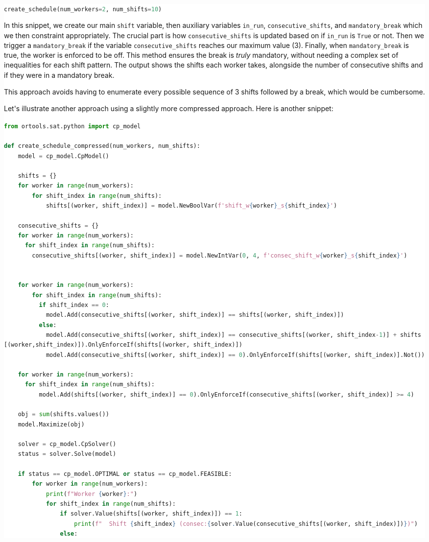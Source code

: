 ```python
create_schedule(num_workers=2, num_shifts=10)
```

In this snippet, we create our main `shift` variable, then auxiliary variables `in_run`, `consecutive_shifts`, and `mandatory_break` which we then constraint appropriately. The crucial part is how `consecutive_shifts` is updated based on if `in_run` is `True` or not. Then we trigger a `mandatory_break` if the variable `consecutive_shifts` reaches our maximum value (3). Finally, when `mandatory_break` is true, the worker is enforced to be off. This method ensures the break is *truly* mandatory, without needing a complex set of inequalities for each shift pattern. The output shows the shifts each worker takes, alongside the number of consecutive shifts and if they were in a mandatory break.

This approach avoids having to enumerate every possible sequence of 3 shifts followed by a break, which would be cumbersome.

Let's illustrate another approach using a slightly more compressed approach. Here is another snippet:

```python
from ortools.sat.python import cp_model

def create_schedule_compressed(num_workers, num_shifts):
    model = cp_model.CpModel()

    shifts = {}
    for worker in range(num_workers):
        for shift_index in range(num_shifts):
            shifts[(worker, shift_index)] = model.NewBoolVar(f'shift_w{worker}_s{shift_index}')

    consecutive_shifts = {}
    for worker in range(num_workers):
      for shift_index in range(num_shifts):
        consecutive_shifts[(worker, shift_index)] = model.NewIntVar(0, 4, f'consec_shift_w{worker}_s{shift_index}')


    for worker in range(num_workers):
        for shift_index in range(num_shifts):
          if shift_index == 0:
            model.Add(consecutive_shifts[(worker, shift_index)] == shifts[(worker, shift_index)])
          else:
            model.Add(consecutive_shifts[(worker, shift_index)] == consecutive_shifts[(worker, shift_index-1)] + shifts[(worker,shift_index)]).OnlyEnforceIf(shifts[(worker, shift_index)])
            model.Add(consecutive_shifts[(worker, shift_index)] == 0).OnlyEnforceIf(shifts[(worker, shift_index)].Not())

    for worker in range(num_workers):
      for shift_index in range(num_shifts):
          model.Add(shifts[(worker, shift_index)] == 0).OnlyEnforceIf(consecutive_shifts[(worker, shift_index)] >= 4)

    obj = sum(shifts.values())
    model.Maximize(obj)

    solver = cp_model.CpSolver()
    status = solver.Solve(model)

    if status == cp_model.OPTIMAL or status == cp_model.FEASIBLE:
        for worker in range(num_workers):
            print(f"Worker {worker}:")
            for shift_index in range(num_shifts):
                if solver.Value(shifts[(worker, shift_index)]) == 1:
                    print(f"  Shift {shift_index} (consec:{solver.Value(consecutive_shifts[(worker, shift_index)])})")
                else:
```